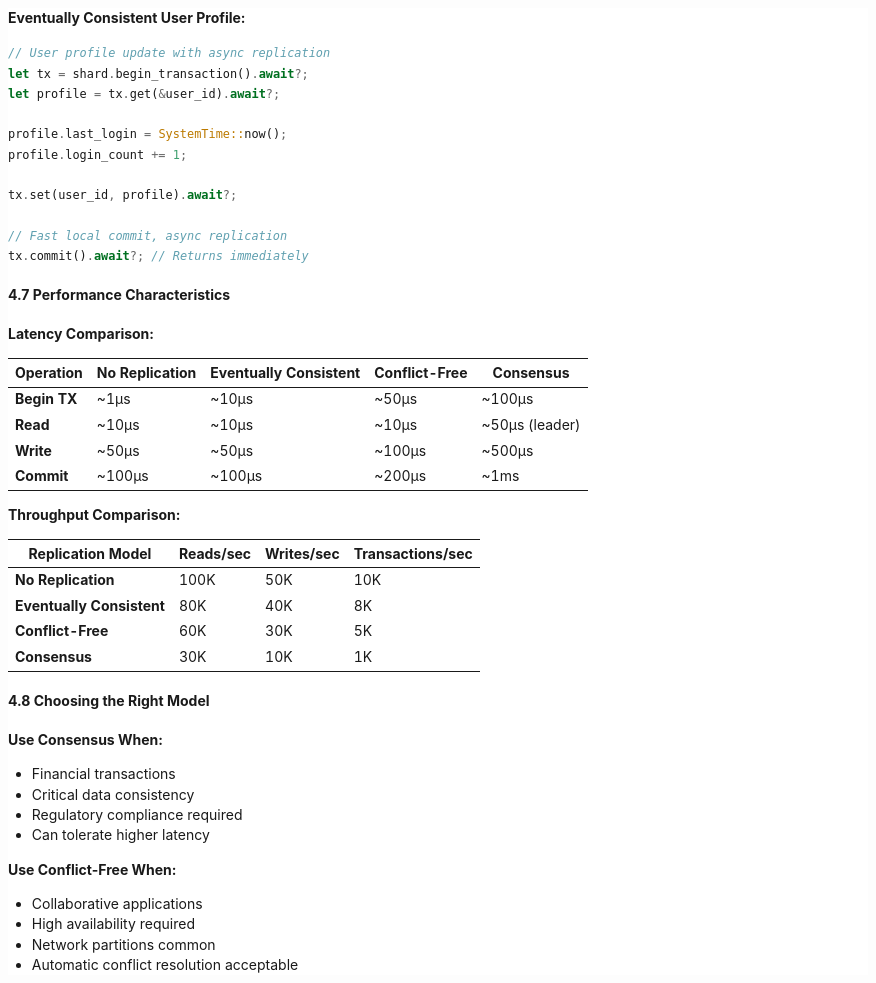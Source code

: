 ```rust
```

**Eventually Consistent User Profile:**
```rust
// User profile update with async replication
let tx = shard.begin_transaction().await?;
let profile = tx.get(&user_id).await?;

profile.last_login = SystemTime::now();
profile.login_count += 1;

tx.set(user_id, profile).await?;

// Fast local commit, async replication
tx.commit().await?; // Returns immediately
```

#### 4.7 Performance Characteristics

**Latency Comparison:**

| Operation | No Replication | Eventually Consistent | Conflict-Free | Consensus |
|-----------|---------------|----------------------|---------------|-----------|
| **Begin TX** | ~1μs | ~10μs | ~50μs | ~100μs |
| **Read** | ~10μs | ~10μs | ~10μs | ~50μs (leader) |
| **Write** | ~50μs | ~50μs | ~100μs | ~500μs |
| **Commit** | ~100μs | ~100μs | ~200μs | ~1ms |

**Throughput Comparison:**

| Replication Model | Reads/sec | Writes/sec | Transactions/sec |
|------------------|-----------|------------|------------------|
| **No Replication** | 100K | 50K | 10K |
| **Eventually Consistent** | 80K | 40K | 8K |
| **Conflict-Free** | 60K | 30K | 5K |
| **Consensus** | 30K | 10K | 1K |

#### 4.8 Choosing the Right Model

**Use Consensus When:**
- Financial transactions
- Critical data consistency
- Regulatory compliance required
- Can tolerate higher latency

**Use Conflict-Free When:**
- Collaborative applications
- High availability required
- Network partitions common
- Automatic conflict resolution acceptable
